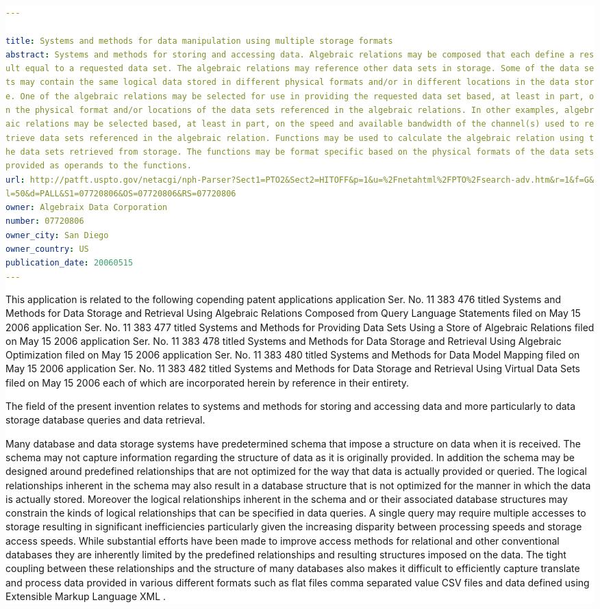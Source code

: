 ```yaml
---

title: Systems and methods for data manipulation using multiple storage formats
abstract: Systems and methods for storing and accessing data. Algebraic relations may be composed that each define a result equal to a requested data set. The algebraic relations may reference other data sets in storage. Some of the data sets may contain the same logical data stored in different physical formats and/or in different locations in the data store. One of the algebraic relations may be selected for use in providing the requested data set based, at least in part, on the physical format and/or locations of the data sets referenced in the algebraic relations. In other examples, algebraic relations may be selected based, at least in part, on the speed and available bandwidth of the channel(s) used to retrieve data sets referenced in the algebraic relation. Functions may be used to calculate the algebraic relation using the data sets retrieved from storage. The functions may be format specific based on the physical formats of the data sets provided as operands to the functions.
url: http://patft.uspto.gov/netacgi/nph-Parser?Sect1=PTO2&Sect2=HITOFF&p=1&u=%2Fnetahtml%2FPTO%2Fsearch-adv.htm&r=1&f=G&l=50&d=PALL&S1=07720806&OS=07720806&RS=07720806
owner: Algebraix Data Corporation
number: 07720806
owner_city: San Diego
owner_country: US
publication_date: 20060515
---
```

This application is related to the following copending patent applications application Ser. No. 11 383 476 titled Systems and Methods for Data Storage and Retrieval Using Algebraic Relations Composed from Query Language Statements filed on May 15 2006 application Ser. No. 11 383 477 titled Systems and Methods for Providing Data Sets Using a Store of Algebraic Relations filed on May 15 2006 application Ser. No. 11 383 478 titled Systems and Methods for Data Storage and Retrieval Using Algebraic Optimization filed on May 15 2006 application Ser. No. 11 383 480 titled Systems and Methods for Data Model Mapping filed on May 15 2006 application Ser. No. 11 383 482 titled Systems and Methods for Data Storage and Retrieval Using Virtual Data Sets filed on May 15 2006 each of which are incorporated herein by reference in their entirety.

The field of the present invention relates to systems and methods for storing and accessing data and more particularly to data storage database queries and data retrieval.

Many database and data storage systems have predetermined schema that impose a structure on data when it is received. The schema may not capture information regarding the structure of data as it is originally provided. In addition the schema may be designed around predefined relationships that are not optimized for the way that data is actually provided or queried. The logical relationships inherent in the schema may also result in a database structure that is not optimized for the manner in which the data is actually stored. Moreover the logical relationships inherent in the schema and or their associated database structures may constrain the kinds of logical relationships that can be specified in data queries. A single query may require multiple accesses to storage resulting in significant inefficiencies particularly given the increasing disparity between processing speeds and storage access speeds. While substantial efforts have been made to improve access methods for relational and other conventional databases they are inherently limited by the predefined relationships and resulting structures imposed on the data. The tight coupling between these relationships and the structure of many databases also makes it difficult to efficiently capture translate and process data provided in various different formats such as flat files comma separated value CSV files and data defined using Extensible Markup Language XML .
